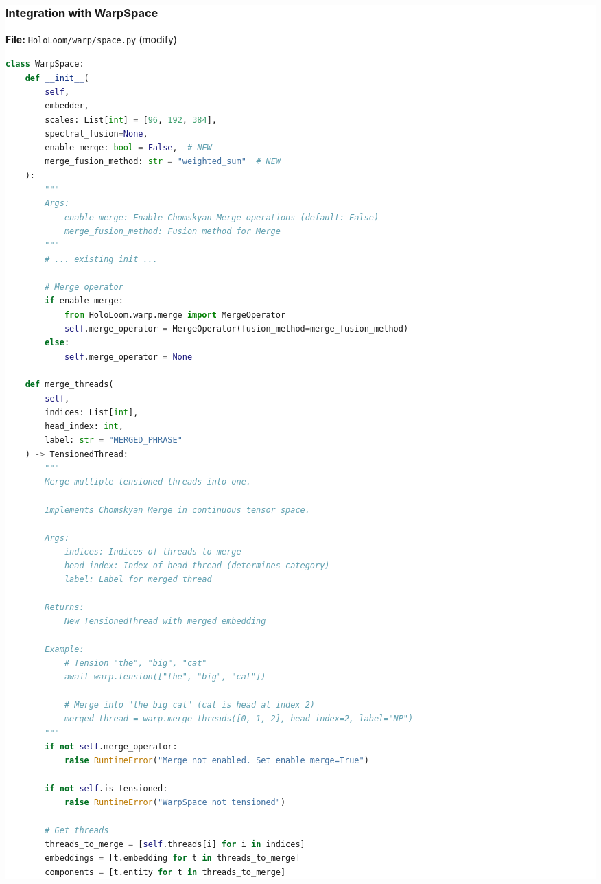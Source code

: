 ### Integration with WarpSpace

**File:** `HoloLoom/warp/space.py` (modify)

```python
class WarpSpace:
    def __init__(
        self,
        embedder,
        scales: List[int] = [96, 192, 384],
        spectral_fusion=None,
        enable_merge: bool = False,  # NEW
        merge_fusion_method: str = "weighted_sum"  # NEW
    ):
        """
        Args:
            enable_merge: Enable Chomskyan Merge operations (default: False)
            merge_fusion_method: Fusion method for Merge
        """
        # ... existing init ...

        # Merge operator
        if enable_merge:
            from HoloLoom.warp.merge import MergeOperator
            self.merge_operator = MergeOperator(fusion_method=merge_fusion_method)
        else:
            self.merge_operator = None

    def merge_threads(
        self,
        indices: List[int],
        head_index: int,
        label: str = "MERGED_PHRASE"
    ) -> TensionedThread:
        """
        Merge multiple tensioned threads into one.

        Implements Chomskyan Merge in continuous tensor space.

        Args:
            indices: Indices of threads to merge
            head_index: Index of head thread (determines category)
            label: Label for merged thread

        Returns:
            New TensionedThread with merged embedding

        Example:
            # Tension "the", "big", "cat"
            await warp.tension(["the", "big", "cat"])

            # Merge into "the big cat" (cat is head at index 2)
            merged_thread = warp.merge_threads([0, 1, 2], head_index=2, label="NP")
        """
        if not self.merge_operator:
            raise RuntimeError("Merge not enabled. Set enable_merge=True")

        if not self.is_tensioned:
            raise RuntimeError("WarpSpace not tensioned")

        # Get threads
        threads_to_merge = [self.threads[i] for i in indices]
        embeddings = [t.embedding for t in threads_to_merge]
        components = [t.entity for t in threads_to_merge]
```